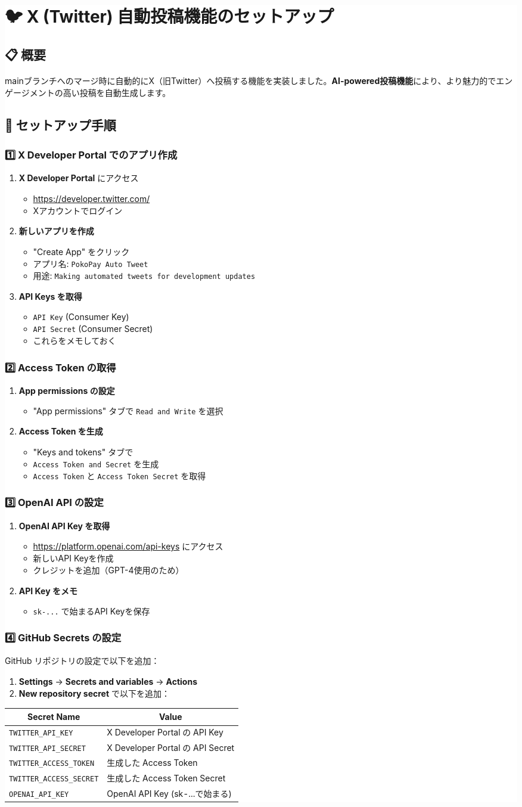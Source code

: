 # 🐦 X (Twitter) 自動投稿機能のセットアップ

## 📋 概要

mainブランチへのマージ時に自動的にX（旧Twitter）へ投稿する機能を実装しました。**AI-powered投稿機能**により、より魅力的でエンゲージメントの高い投稿を自動生成します。

## 🚀 セットアップ手順

### 1️⃣ X Developer Portal でのアプリ作成

1. **X Developer Portal** にアクセス
   - https://developer.twitter.com/
   - Xアカウントでログイン

2. **新しいアプリを作成**
   - "Create App" をクリック
   - アプリ名: `PokoPay Auto Tweet`
   - 用途: `Making automated tweets for development updates`

3. **API Keys を取得**
   - `API Key` (Consumer Key)
   - `API Secret` (Consumer Secret)
   - これらをメモしておく

### 2️⃣ Access Token の取得

1. **App permissions の設定**
   - "App permissions" タブで `Read and Write` を選択

2. **Access Token を生成**
   - "Keys and tokens" タブで
   - `Access Token and Secret` を生成
   - `Access Token` と `Access Token Secret` を取得

### 3️⃣ OpenAI API の設定

1. **OpenAI API Key を取得**
   - https://platform.openai.com/api-keys にアクセス
   - 新しいAPI Keyを作成
   - クレジットを追加（GPT-4使用のため）

2. **API Key をメモ**
   - `sk-...` で始まるAPI Keyを保存

### 4️⃣ GitHub Secrets の設定

GitHub リポジトリの設定で以下を追加：

1. **Settings** → **Secrets and variables** → **Actions**
2. **New repository secret** で以下を追加：

| Secret Name | Value |
|-------------|-------|
| `TWITTER_API_KEY` | X Developer Portal の API Key |
| `TWITTER_API_SECRET` | X Developer Portal の API Secret |
| `TWITTER_ACCESS_TOKEN` | 生成した Access Token |
| `TWITTER_ACCESS_SECRET` | 生成した Access Token Secret |
| `OPENAI_API_KEY` | OpenAI API Key (sk-...で始まる) |

